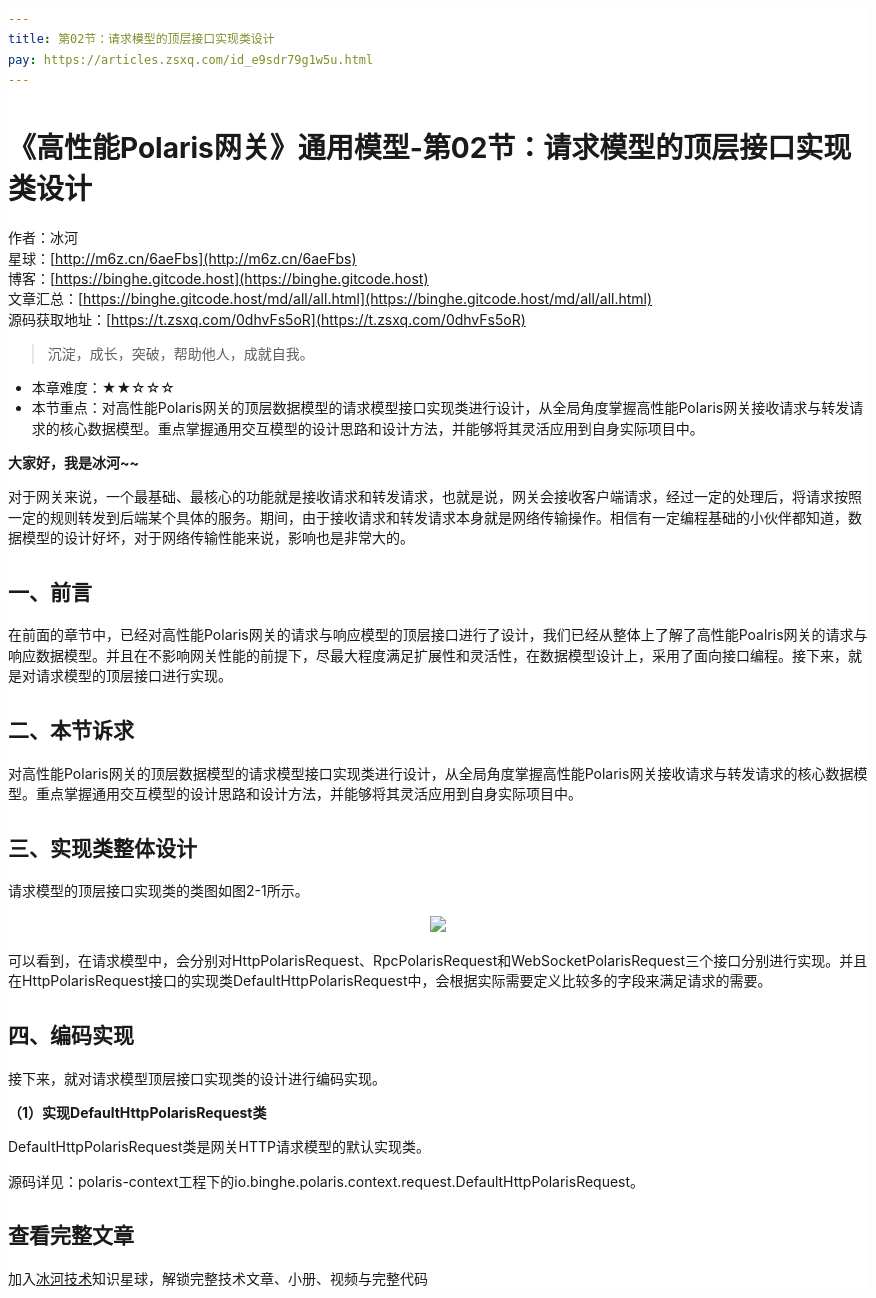 ```yaml
---
title: 第02节：请求模型的顶层接口实现类设计
pay: https://articles.zsxq.com/id_e9sdr79g1w5u.html
---
```


# 《高性能Polaris网关》通用模型-第02节：请求模型的顶层接口实现类设计

作者：冰河
<br/>星球：[http://m6z.cn/6aeFbs](http://m6z.cn/6aeFbs)
<br/>博客：[https://binghe.gitcode.host](https://binghe.gitcode.host)
<br/>文章汇总：[https://binghe.gitcode.host/md/all/all.html](https://binghe.gitcode.host/md/all/all.html)
<br/>源码获取地址：[https://t.zsxq.com/0dhvFs5oR](https://t.zsxq.com/0dhvFs5oR)

> 沉淀，成长，突破，帮助他人，成就自我。

* 本章难度：★★☆☆☆
* 本节重点：对高性能Polaris网关的顶层数据模型的请求模型接口实现类进行设计，从全局角度掌握高性能Polaris网关接收请求与转发请求的核心数据模型。重点掌握通用交互模型的设计思路和设计方法，并能够将其灵活应用到自身实际项目中。

**大家好，我是冰河~~**

对于网关来说，一个最基础、最核心的功能就是接收请求和转发请求，也就是说，网关会接收客户端请求，经过一定的处理后，将请求按照一定的规则转发到后端某个具体的服务。期间，由于接收请求和转发请求本身就是网络传输操作。相信有一定编程基础的小伙伴都知道，数据模型的设计好坏，对于网络传输性能来说，影响也是非常大的。

## 一、前言

在前面的章节中，已经对高性能Polaris网关的请求与响应模型的顶层接口进行了设计，我们已经从整体上了解了高性能Poalris网关的请求与响应数据模型。并且在不影响网关性能的前提下，尽最大程度满足扩展性和灵活性，在数据模型设计上，采用了面向接口编程。接下来，就是对请求模型的顶层接口进行实现。

## 二、本节诉求

对高性能Polaris网关的顶层数据模型的请求模型接口实现类进行设计，从全局角度掌握高性能Polaris网关接收请求与转发请求的核心数据模型。重点掌握通用交互模型的设计思路和设计方法，并能够将其灵活应用到自身实际项目中。

## 三、实现类整体设计

请求模型的顶层接口实现类的类图如图2-1所示。

<div align="center">
    <img src="https://binghe.gitcode.host/images/project/gateway/2024-09-17-001.png?raw=true" width="70%">
    <br/>
</div>

可以看到，在请求模型中，会分别对HttpPolarisRequest、RpcPolarisRequest和WebSocketPolarisRequest三个接口分别进行实现。并且在HttpPolarisRequest接口的实现类DefaultHttpPolarisRequest中，会根据实际需要定义比较多的字段来满足请求的需要。

## 四、编码实现

接下来，就对请求模型顶层接口实现类的设计进行编码实现。

**（1）实现DefaultHttpPolarisRequest类**

DefaultHttpPolarisRequest类是网关HTTP请求模型的默认实现类。

源码详见：polaris-context工程下的io.binghe.polaris.context.request.DefaultHttpPolarisRequest。

## 查看完整文章

加入[冰河技术](https://public.zsxq.com/groups/15552115418882.html)知识星球，解锁完整技术文章、小册、视频与完整代码
